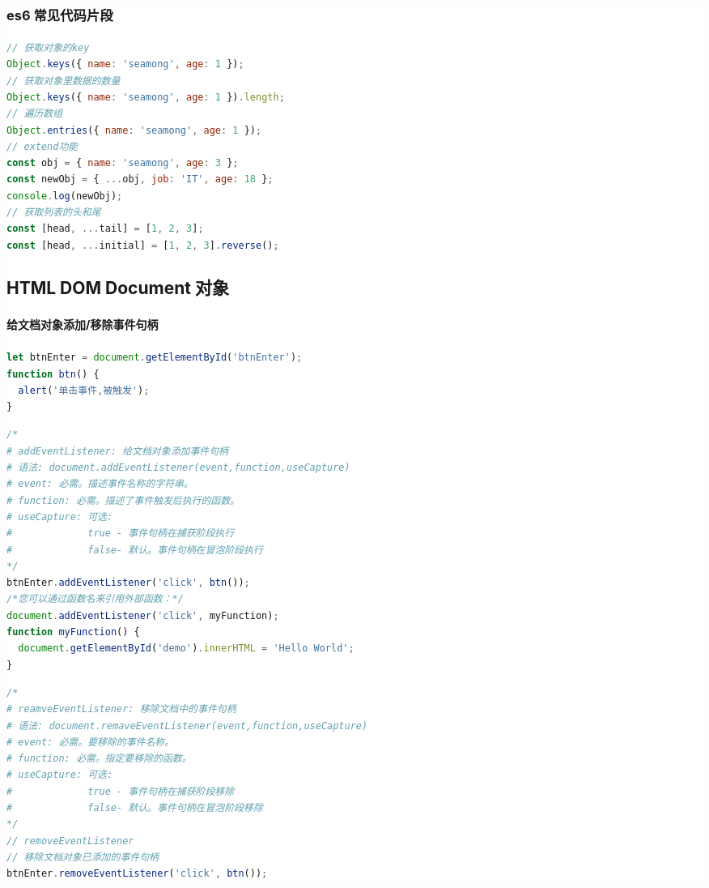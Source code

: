 ### es6 常见代码片段

```js
// 获取对象的key
Object.keys({ name: 'seamong', age: 1 });
// 获取对象里数据的数量
Object.keys({ name: 'seamong', age: 1 }).length;
// 遍历数组
Object.entries({ name: 'seamong', age: 1 });
// extend功能
const obj = { name: 'seamong', age: 3 };
const newObj = { ...obj, job: 'IT', age: 18 };
console.log(newObj);
// 获取列表的头和尾
const [head, ...tail] = [1, 2, 3];
const [head, ...initial] = [1, 2, 3].reverse();
```

## HTML DOM Document 对象

#### 给文档对象添加/移除事件句柄

```js
let btnEnter = document.getElementById('btnEnter');
function btn() {
  alert('单击事件,被触发');
}
```

```js
/*
# addEventListener: 给文档对象添加事件句柄
# 语法: document.addEventListener(event,function,useCapture)
# event: 必需。描述事件名称的字符串。
# function: 必需。描述了事件触发后执行的函数。 
# useCapture: 可选:
#             true - 事件句柄在捕获阶段执行
#             false- 默认。事件句柄在冒泡阶段执行
*/
btnEnter.addEventListener('click', btn());
/*您可以通过函数名来引用外部函数：*/
document.addEventListener('click', myFunction);
function myFunction() {
  document.getElementById('demo').innerHTML = 'Hello World';
}
```

```js
/*
# reamveEventListener: 移除文档中的事件句柄
# 语法: document.remaveEventListener(event,function,useCapture)
# event: 必需。要移除的事件名称。
# function: 必需。指定要移除的函数。
# useCapture: 可选:
#             true - 事件句柄在捕获阶段移除
#             false- 默认。事件句柄在冒泡阶段移除
*/
// removeEventListener
// 移除文档对象已添加的事件句柄
btnEnter.removeEventListener('click', btn());
```
